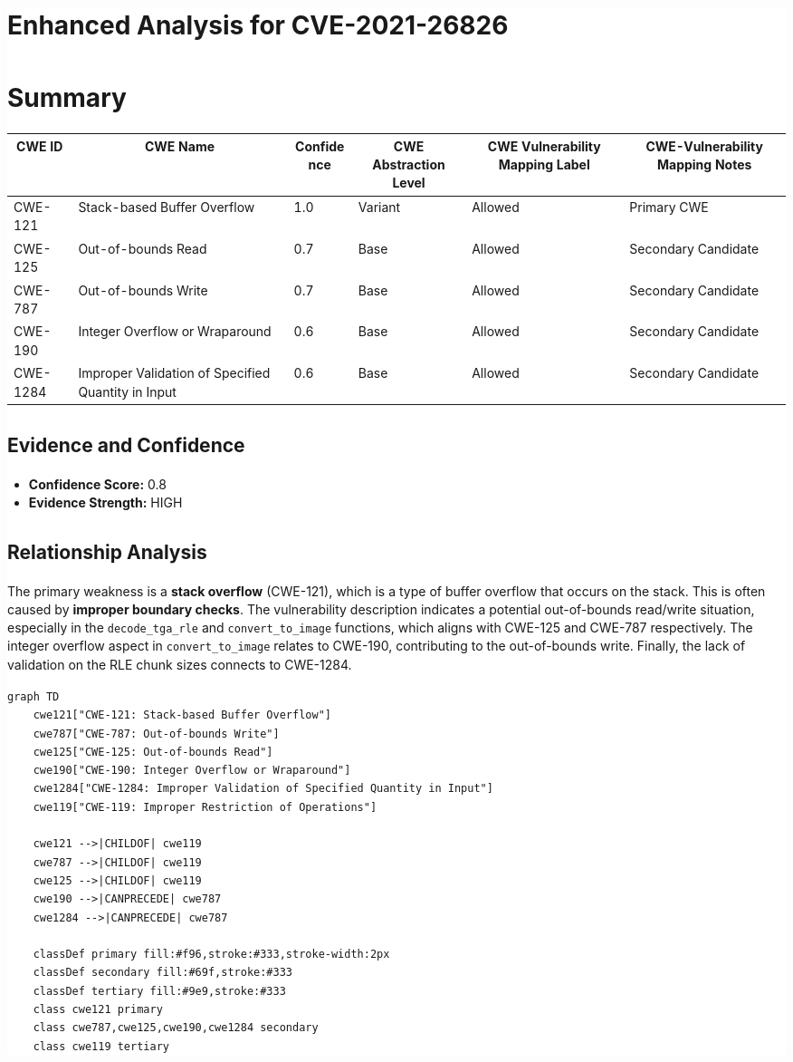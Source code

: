 # Enhanced Analysis for CVE-2021-26826

# Summary
| CWE ID | CWE Name | Confidence | CWE Abstraction Level | CWE Vulnerability Mapping Label | CWE-Vulnerability Mapping Notes |
|---|---|---|---|---|---|
| CWE-121 | Stack-based Buffer Overflow | 1.0 | Variant | Allowed | Primary CWE |
| CWE-125 | Out-of-bounds Read | 0.7 | Base | Allowed | Secondary Candidate |
| CWE-787 | Out-of-bounds Write | 0.7 | Base | Allowed | Secondary Candidate |
| CWE-190 | Integer Overflow or Wraparound | 0.6 | Base | Allowed | Secondary Candidate |
| CWE-1284 | Improper Validation of Specified Quantity in Input | 0.6 | Base | Allowed | Secondary Candidate |

## Evidence and Confidence

*   **Confidence Score:** 0.8
*   **Evidence Strength:** HIGH

## Relationship Analysis
The primary weakness is a **stack overflow** (CWE-121), which is a type of buffer overflow that occurs on the stack. This is often caused by **improper boundary checks**. The vulnerability description indicates a potential out-of-bounds read/write situation, especially in the `decode_tga_rle` and `convert_to_image` functions, which aligns with CWE-125 and CWE-787 respectively. The integer overflow aspect in `convert_to_image` relates to CWE-190, contributing to the out-of-bounds write. Finally, the lack of validation on the RLE chunk sizes connects to CWE-1284.

```mermaid
graph TD
    cwe121["CWE-121: Stack-based Buffer Overflow"]
    cwe787["CWE-787: Out-of-bounds Write"]
    cwe125["CWE-125: Out-of-bounds Read"]
    cwe190["CWE-190: Integer Overflow or Wraparound"]
    cwe1284["CWE-1284: Improper Validation of Specified Quantity in Input"]
    cwe119["CWE-119: Improper Restriction of Operations"]
    
    cwe121 -->|CHILDOF| cwe119
    cwe787 -->|CHILDOF| cwe119
    cwe125 -->|CHILDOF| cwe119
    cwe190 -->|CANPRECEDE| cwe787
    cwe1284 -->|CANPRECEDE| cwe787
    
    classDef primary fill:#f96,stroke:#333,stroke-width:2px
    classDef secondary fill:#69f,stroke:#333
    classDef tertiary fill:#9e9,stroke:#333
    class cwe121 primary
    class cwe787,cwe125,cwe190,cwe1284 secondary
    class cwe119 tertiary
```

